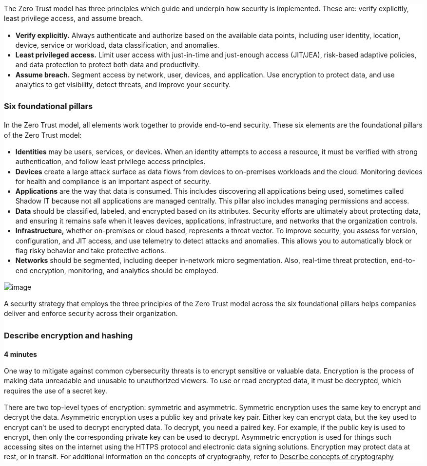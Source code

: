 The Zero Trust model has three principles which guide and underpin how security is implemented. These are: verify explicitly, least privilege access, and assume breach.

- **Verify explicitly.** Always authenticate and authorize based on the available data points, including user identity, location, device, service or workload, data classification, and anomalies.
- **Least privileged access.** Limit user access with just-in-time and just-enough access (JIT/JEA), risk-based adaptive policies, and data protection to protect both data and productivity.
- **Assume breach.** Segment access by network, user, devices, and application. Use encryption to protect data, and use analytics to get visibility, detect threats, and improve your security.

### Six foundational pillars

In the Zero Trust model, all elements work together to provide end-to-end security. These six elements are the foundational pillars of the Zero Trust model:

- **Identities** may be users, services, or devices. When an identity attempts to access a resource, it must be verified with strong authentication, and follow least privilege access principles.
- **Devices** create a large attack surface as data flows from devices to on-premises workloads and the cloud. Monitoring devices for health and compliance is an important aspect of security.
- **Applications** are the way that data is consumed. This includes discovering all applications being used, sometimes called Shadow IT because not all applications are managed centrally. This pillar also includes managing permissions and access.
- **Data** should be classified, labeled, and encrypted based on its attributes. Security efforts are ultimately about protecting data, and ensuring it remains safe when it leaves devices, applications, infrastructure, and networks that the organization controls.
- **Infrastructure,** whether on-premises or cloud based, represents a threat vector. To improve security, you assess for version, configuration, and JIT access, and use telemetry to detect attacks and anomalies. This allows you to automatically block or flag risky behavior and take protective actions.
- **Networks** should be segmented, including deeper in-network micro segmentation. Also, real-time threat protection, end-to-end encryption, monitoring, and analytics should be employed.

![image](https://github.com/r1skkam/Microsoft-Security-Compliance-and-Identity-Fundamentals/assets/58542375/6e8e8007-40ab-4aab-894a-c4ed4e8b941b)

A security strategy that employs the three principles of the Zero Trust model across the six foundational pillars helps companies deliver and enforce security across their organization.

### Describe encryption and hashing

**4 minutes**

One way to mitigate against common cybersecurity threats is to encrypt sensitive or valuable data. Encryption is the process of making data unreadable and unusable to unauthorized viewers. To use or read encrypted data, it must be decrypted, which requires the use of a secret key.

There are two top-level types of encryption: symmetric and asymmetric. Symmetric encryption uses the same key to encrypt and decrypt the data. Asymmetric encryption uses a public key and private key pair. Either key can encrypt data, but the key used to encrypt can’t be used to decrypt encrypted data. To decrypt, you need a paired key. For example, if the public key is used to encrypt, then only the corresponding private key can be used to decrypt. Asymmetric encryption is used for things such accessing sites on the internet using the HTTPS protocol and electronic data signing solutions. Encryption may protect data at rest, or in transit. For additional information on the concepts of cryptography, refer to [Describe concepts of cryptography](https://learn.microsoft.com/en-us/training/modules/describe-concepts-of-cryptography/)
